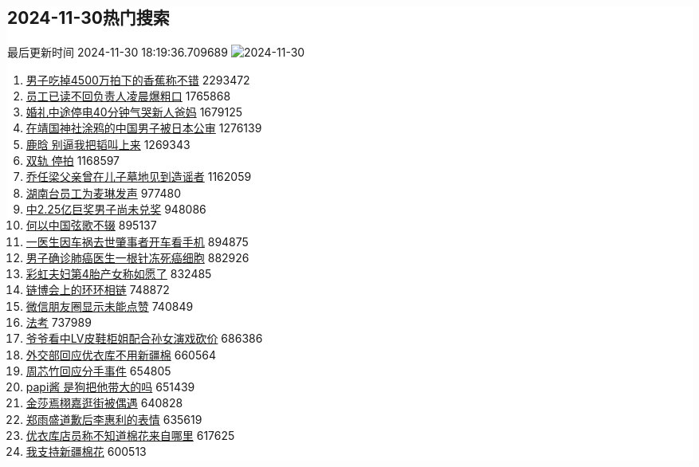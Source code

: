 ## 2024-11-30热门搜索 
最后更新时间 2024-11-30 18:19:36.709689 
![2024-11-30](https://imgs-storage.s3.us-east-005.backblazeb2.com/20241130/2024-11-30.png?versionId=4_z8fbbed132d73df8689c40f13_f114074eedc83df79_d20241130_m101936_c005_v0501024_t0041_u01732961976582) 
1. [男子吃掉4500万拍下的香蕉称不错](https://s.weibo.com/weibo?q=%23%E7%94%B7%E5%AD%90%E5%90%83%E6%8E%894500%E4%B8%87%E6%8B%8D%E4%B8%8B%E7%9A%84%E9%A6%99%E8%95%89%E7%A7%B0%E4%B8%8D%E9%94%99%23&t=31&band_rank=1&Refer=top) 2293472
1. [员工已读不回负责人凌晨爆粗口](https://s.weibo.com/weibo?q=%23%E5%91%98%E5%B7%A5%E5%B7%B2%E8%AF%BB%E4%B8%8D%E5%9B%9E%E8%B4%9F%E8%B4%A3%E4%BA%BA%E5%87%8C%E6%99%A8%E7%88%86%E7%B2%97%E5%8F%A3%23&t=31&band_rank=10&Refer=top) 1765868
1. [婚礼中途停电40分钟气哭新人爸妈](https://s.weibo.com/weibo?q=%23%E5%A9%9A%E7%A4%BC%E4%B8%AD%E9%80%94%E5%81%9C%E7%94%B540%E5%88%86%E9%92%9F%E6%B0%94%E5%93%AD%E6%96%B0%E4%BA%BA%E7%88%B8%E5%A6%88%23&t=31&band_rank=1&Refer=top) 1679125
1. [在靖国神社涂鸦的中国男子被日本公审](https://s.weibo.com/weibo?q=%23%E5%9C%A8%E9%9D%96%E5%9B%BD%E7%A5%9E%E7%A4%BE%E6%B6%82%E9%B8%A6%E7%9A%84%E4%B8%AD%E5%9B%BD%E7%94%B7%E5%AD%90%E8%A2%AB%E6%97%A5%E6%9C%AC%E5%85%AC%E5%AE%A1%23&t=31&band_rank=2&Refer=top) 1276139
1. [鹿晗 别逼我把韬叫上来](https://s.weibo.com/weibo?q=%E9%B9%BF%E6%99%97%20%E5%88%AB%E9%80%BC%E6%88%91%E6%8A%8A%E9%9F%AC%E5%8F%AB%E4%B8%8A%E6%9D%A5&t=31&band_rank=1&Refer=top) 1269343
1. [双轨 停拍](https://s.weibo.com/weibo?q=%E5%8F%8C%E8%BD%A8%20%E5%81%9C%E6%8B%8D&t=31&band_rank=4&Refer=top) 1168597
1. [乔任梁父亲曾在儿子墓地见到造谣者](https://s.weibo.com/weibo?q=%23%E4%B9%94%E4%BB%BB%E6%A2%81%E7%88%B6%E4%BA%B2%E6%9B%BE%E5%9C%A8%E5%84%BF%E5%AD%90%E5%A2%93%E5%9C%B0%E8%A7%81%E5%88%B0%E9%80%A0%E8%B0%A3%E8%80%85%23&t=31&band_rank=1&Refer=top) 1162059
1. [湖南台员工为麦琳发声](https://s.weibo.com/weibo?q=%23%E6%B9%96%E5%8D%97%E5%8F%B0%E5%91%98%E5%B7%A5%E4%B8%BA%E9%BA%A6%E7%90%B3%E5%8F%91%E5%A3%B0%23&t=31&band_rank=1&Refer=top) 977480
1. [中2.25亿巨奖男子尚未兑奖](https://s.weibo.com/weibo?q=%23%E4%B8%AD2.25%E4%BA%BF%E5%B7%A8%E5%A5%96%E7%94%B7%E5%AD%90%E5%B0%9A%E6%9C%AA%E5%85%91%E5%A5%96%23&t=31&band_rank=18&Refer=top) 948086
1. [何以中国弦歌不辍](https://s.weibo.com/weibo?q=%23%E4%BD%95%E4%BB%A5%E4%B8%AD%E5%9B%BD%E5%BC%A6%E6%AD%8C%E4%B8%8D%E8%BE%8D%23&t=31&band_rank=3&Refer=top) 895137
1. [一医生因车祸去世肇事者开车看手机](https://s.weibo.com/weibo?q=%23%E4%B8%80%E5%8C%BB%E7%94%9F%E5%9B%A0%E8%BD%A6%E7%A5%B8%E5%8E%BB%E4%B8%96%E8%82%87%E4%BA%8B%E8%80%85%E5%BC%80%E8%BD%A6%E7%9C%8B%E6%89%8B%E6%9C%BA%23&t=31&band_rank=2&Refer=top) 894875
1. [男子确诊肺癌医生一根针冻死癌细胞](https://s.weibo.com/weibo?q=%23%E7%94%B7%E5%AD%90%E7%A1%AE%E8%AF%8A%E8%82%BA%E7%99%8C%E5%8C%BB%E7%94%9F%E4%B8%80%E6%A0%B9%E9%92%88%E5%86%BB%E6%AD%BB%E7%99%8C%E7%BB%86%E8%83%9E%23&t=31&band_rank=12&Refer=top) 882926
1. [彩虹夫妇第4胎产女称如愿了](https://s.weibo.com/weibo?q=%23%E5%BD%A9%E8%99%B9%E5%A4%AB%E5%A6%87%E7%AC%AC4%E8%83%8E%E4%BA%A7%E5%A5%B3%E7%A7%B0%E5%A6%82%E6%84%BF%E4%BA%86%23&t=31&band_rank=2&Refer=top) 832485
1. [链博会上的环环相链](https://s.weibo.com/weibo?q=%23%E9%93%BE%E5%8D%9A%E4%BC%9A%E4%B8%8A%E7%9A%84%E7%8E%AF%E7%8E%AF%E7%9B%B8%E9%93%BE%23&t=31&band_rank=3&Refer=top) 748872
1. [微信朋友圈显示未能点赞](https://s.weibo.com/weibo?q=%23%E5%BE%AE%E4%BF%A1%E6%9C%8B%E5%8F%8B%E5%9C%88%E6%98%BE%E7%A4%BA%E6%9C%AA%E8%83%BD%E7%82%B9%E8%B5%9E%23&t=31&band_rank=19&Refer=top) 740849
1. [法考](https://s.weibo.com/weibo?q=%E6%B3%95%E8%80%83&t=31&band_rank=4&Refer=top) 737989
1. [爷爷看中LV皮鞋柜姐配合孙女演戏砍价](https://s.weibo.com/weibo?q=%23%E7%88%B7%E7%88%B7%E7%9C%8B%E4%B8%ADLV%E7%9A%AE%E9%9E%8B%E6%9F%9C%E5%A7%90%E9%85%8D%E5%90%88%E5%AD%99%E5%A5%B3%E6%BC%94%E6%88%8F%E7%A0%8D%E4%BB%B7%23&t=31&band_rank=4&Refer=top) 686386
1. [外交部回应优衣库不用新疆棉](https://s.weibo.com/weibo?q=%23%E5%A4%96%E4%BA%A4%E9%83%A8%E5%9B%9E%E5%BA%94%E4%BC%98%E8%A1%A3%E5%BA%93%E4%B8%8D%E7%94%A8%E6%96%B0%E7%96%86%E6%A3%89%23&t=31&band_rank=5&Refer=top) 660564
1. [周芯竹回应分手事件](https://s.weibo.com/weibo?q=%23%E5%91%A8%E8%8A%AF%E7%AB%B9%E5%9B%9E%E5%BA%94%E5%88%86%E6%89%8B%E4%BA%8B%E4%BB%B6%23&t=31&band_rank=6&Refer=top) 654805
1. [papi酱 是狗把他带大的吗](https://s.weibo.com/weibo?q=papi%E9%85%B1%20%E6%98%AF%E7%8B%97%E6%8A%8A%E4%BB%96%E5%B8%A6%E5%A4%A7%E7%9A%84%E5%90%97&t=31&band_rank=5&Refer=top) 651439
1. [金莎焉栩嘉逛街被偶遇](https://s.weibo.com/weibo?q=%E9%87%91%E8%8E%8E%E7%84%89%E6%A0%A9%E5%98%89%E9%80%9B%E8%A1%97%E8%A2%AB%E5%81%B6%E9%81%87&t=31&band_rank=8&Refer=top) 640828
1. [郑雨盛道歉后李惠利的表情](https://s.weibo.com/weibo?q=%23%E9%83%91%E9%9B%A8%E7%9B%9B%E9%81%93%E6%AD%89%E5%90%8E%E6%9D%8E%E6%83%A0%E5%88%A9%E7%9A%84%E8%A1%A8%E6%83%85%23&t=31&band_rank=12&Refer=top) 635619
1. [优衣库店员称不知道棉花来自哪里](https://s.weibo.com/weibo?q=%23%E4%BC%98%E8%A1%A3%E5%BA%93%E5%BA%97%E5%91%98%E7%A7%B0%E4%B8%8D%E7%9F%A5%E9%81%93%E6%A3%89%E8%8A%B1%E6%9D%A5%E8%87%AA%E5%93%AA%E9%87%8C%23&t=31&band_rank=2&Refer=top) 617625
1. [我支持新疆棉花](https://s.weibo.com/weibo?q=%23%E6%88%91%E6%94%AF%E6%8C%81%E6%96%B0%E7%96%86%E6%A3%89%E8%8A%B1%23&t=31&band_rank=7&Refer=top) 600513